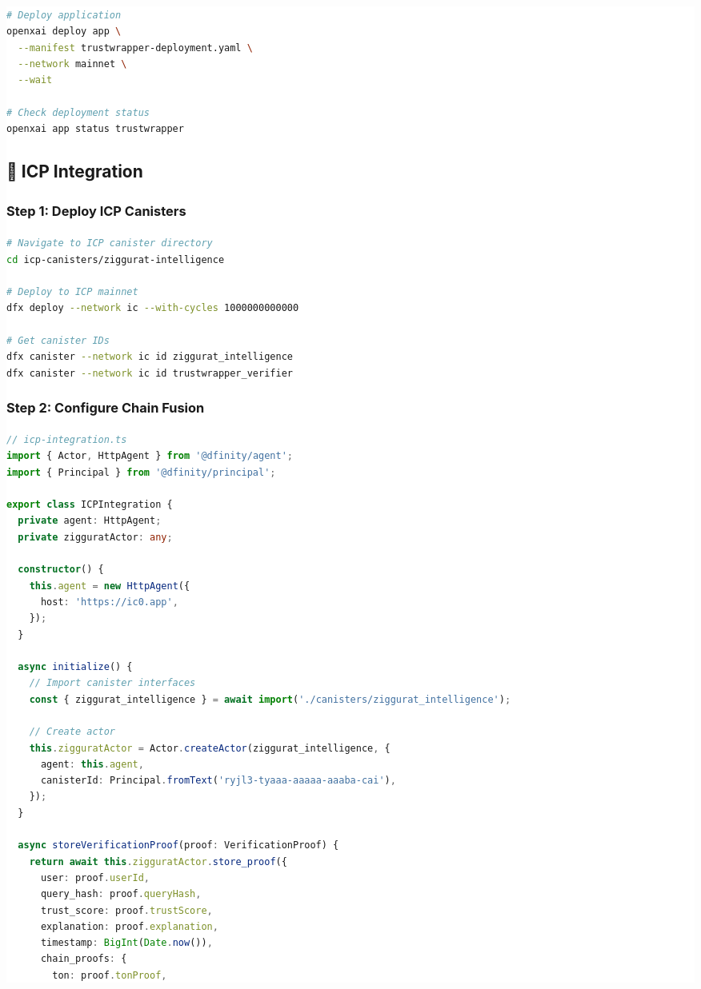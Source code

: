 ```bash
# Deploy application
openxai deploy app \
  --manifest trustwrapper-deployment.yaml \
  --network mainnet \
  --wait

# Check deployment status
openxai app status trustwrapper
```

## 🔗 ICP Integration

### **Step 1: Deploy ICP Canisters**

```bash
# Navigate to ICP canister directory
cd icp-canisters/ziggurat-intelligence

# Deploy to ICP mainnet
dfx deploy --network ic --with-cycles 1000000000000

# Get canister IDs
dfx canister --network ic id ziggurat_intelligence
dfx canister --network ic id trustwrapper_verifier
```

### **Step 2: Configure Chain Fusion**

```typescript
// icp-integration.ts
import { Actor, HttpAgent } from '@dfinity/agent';
import { Principal } from '@dfinity/principal';

export class ICPIntegration {
  private agent: HttpAgent;
  private zigguratActor: any;
  
  constructor() {
    this.agent = new HttpAgent({
      host: 'https://ic0.app',
    });
  }
  
  async initialize() {
    // Import canister interfaces
    const { ziggurat_intelligence } = await import('./canisters/ziggurat_intelligence');
    
    // Create actor
    this.zigguratActor = Actor.createActor(ziggurat_intelligence, {
      agent: this.agent,
      canisterId: Principal.fromText('ryjl3-tyaaa-aaaaa-aaaba-cai'),
    });
  }
  
  async storeVerificationProof(proof: VerificationProof) {
    return await this.zigguratActor.store_proof({
      user: proof.userId,
      query_hash: proof.queryHash,
      trust_score: proof.trustScore,
      explanation: proof.explanation,
      timestamp: BigInt(Date.now()),
      chain_proofs: {
        ton: proof.tonProof,
```
